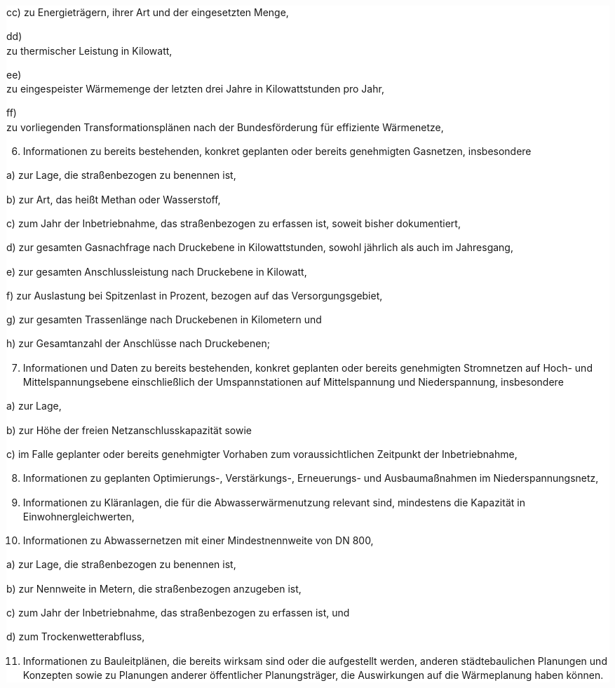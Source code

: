 cc) zu Energieträgern, ihrer Art und der eingesetzten Menge,

dd)  
zu thermischer Leistung in Kilowatt,

ee)  
zu eingespeister Wärmemenge der letzten drei Jahre in Kilowattstunden pro Jahr,

ff)  
zu vorliegenden Transformationsplänen nach der Bundesförderung für effiziente Wärmenetze,

6. Informationen zu bereits bestehenden, konkret geplanten oder bereits genehmigten Gasnetzen, insbesondere

a) zur Lage, die straßenbezogen zu benennen ist,

b) zur Art, das heißt Methan oder Wasserstoff,

c) zum Jahr der Inbetriebnahme, das straßenbezogen zu erfassen ist, soweit bisher dokumentiert,

d) zur gesamten Gasnachfrage nach Druckebene in Kilowattstunden, sowohl jährlich als auch im Jahresgang,

e) zur gesamten Anschlussleistung nach Druckebene in Kilowatt,

f) zur Auslastung bei Spitzenlast in Prozent, bezogen auf das Versorgungsgebiet,

g) zur gesamten Trassenlänge nach Druckebenen in Kilometern und

h) zur Gesamtanzahl der Anschlüsse nach Druckebenen;

7. Informationen und Daten zu bereits bestehenden, konkret geplanten oder bereits genehmigten Stromnetzen auf Hoch- und Mittelspannungsebene einschließlich der Umspannstationen auf Mittelspannung und Niederspannung, insbesondere

a) zur Lage,

b) zur Höhe der freien Netzanschlusskapazität sowie

c) im Falle geplanter oder bereits genehmigter Vorhaben zum voraussichtlichen Zeitpunkt der Inbetriebnahme,

8. Informationen zu geplanten Optimierungs-, Verstärkungs-, Erneuerungs- und Ausbaumaßnahmen im Niederspannungsnetz,

9. Informationen zu Kläranlagen, die für die Abwasserwärmenutzung relevant sind, mindestens die Kapazität in Einwohnergleichwerten,

10. Informationen zu Abwassernetzen mit einer Mindestnennweite von DN 800,

a) zur Lage, die straßenbezogen zu benennen ist,

b) zur Nennweite in Metern, die straßenbezogen anzugeben ist,

c) zum Jahr der Inbetriebnahme, das straßenbezogen zu erfassen ist, und

d) zum Trockenwetterabfluss,

11. Informationen zu Bauleitplänen, die bereits wirksam sind oder die aufgestellt werden, anderen städtebaulichen Planungen und Konzepten sowie zu Planungen anderer öffentlicher Planungsträger, die Auswirkungen auf die Wärmeplanung haben können.
